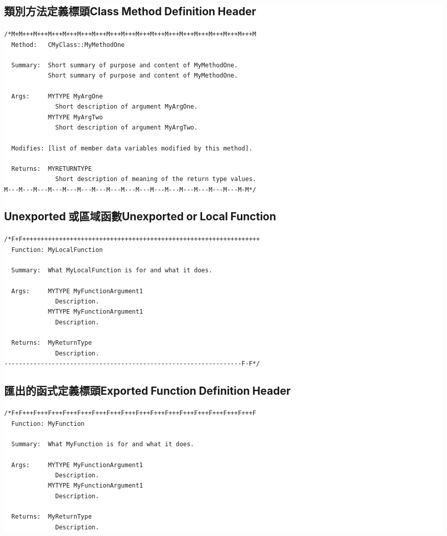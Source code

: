 ## <a name="class-method-definition-header"></a><span data-ttu-id="75ba2-183">類別方法定義標頭</span><span class="sxs-lookup"><span data-stu-id="75ba2-183">Class Method Definition Header</span></span>

``` syntax
/*M+M+++M+++M+++M+++M+++M+++M+++M+++M+++M+++M+++M+++M+++M+++M+++M+++M
  Method:   CMyClass::MyMethodOne

  Summary:  Short summary of purpose and content of MyMethodOne.
            Short summary of purpose and content of MyMethodOne.

  Args:     MYTYPE MyArgOne
              Short description of argument MyArgOne.
            MYTYPE MyArgTwo
              Short description of argument MyArgTwo.

  Modifies: [list of member data variables modified by this method].

  Returns:  MYRETURNTYPE
              Short description of meaning of the return type values.
M---M---M---M---M---M---M---M---M---M---M---M---M---M---M---M---M-M*/
```

## <a name="unexported-or-local-function"></a><span data-ttu-id="75ba2-184">Unexported 或區域函數</span><span class="sxs-lookup"><span data-stu-id="75ba2-184">Unexported or Local Function</span></span>

``` syntax
/*F+F+++++++++++++++++++++++++++++++++++++++++++++++++++++++++++++++++
  Function: MyLocalFunction

  Summary:  What MyLocalFunction is for and what it does.

  Args:     MYTYPE MyFunctionArgument1
              Description.
            MYTYPE MyFunctionArgument1
              Description.

  Returns:  MyReturnType
              Description.
-----------------------------------------------------------------F-F*/
```

## <a name="exported-function-definition-header"></a><span data-ttu-id="75ba2-185">匯出的函式定義標頭</span><span class="sxs-lookup"><span data-stu-id="75ba2-185">Exported Function Definition Header</span></span>

``` syntax
/*F+F+++F+++F+++F+++F+++F+++F+++F+++F+++F+++F+++F+++F+++F+++F+++F+++F
  Function: MyFunction

  Summary:  What MyFunction is for and what it does.

  Args:     MYTYPE MyFunctionArgument1
              Description.
            MYTYPE MyFunctionArgument1
              Description.

  Returns:  MyReturnType
              Description.
```